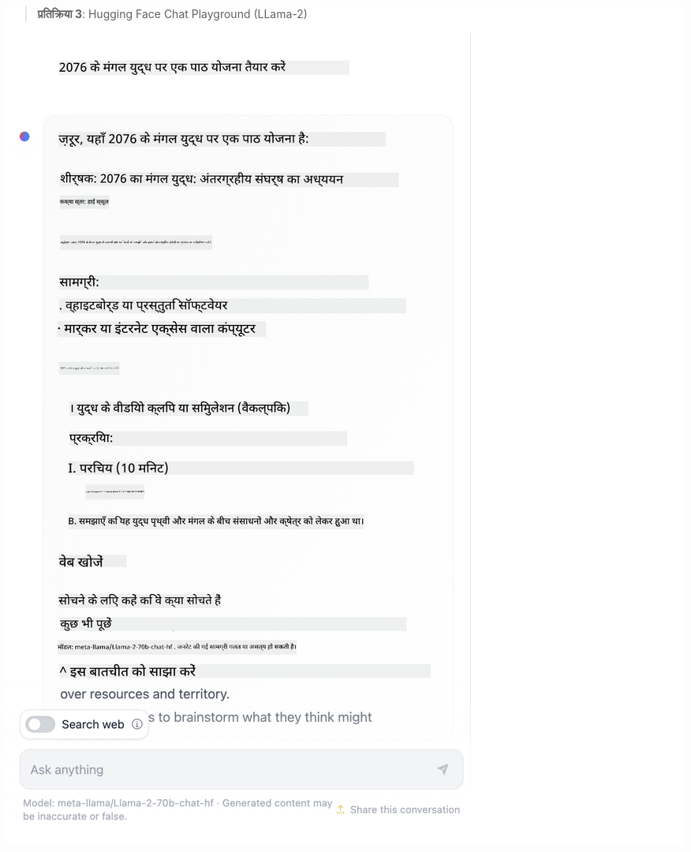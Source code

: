 > **प्रतिक्रिया 3**: Hugging Face Chat Playground (LLama-2)

![प्रतिक्रिया 3](../../../translated_images/04-fabrication-huggingchat.faf82a0a512789565e410568bce1ac911075b943dec59b1ef4080b61723b5bf4.hi.png)
